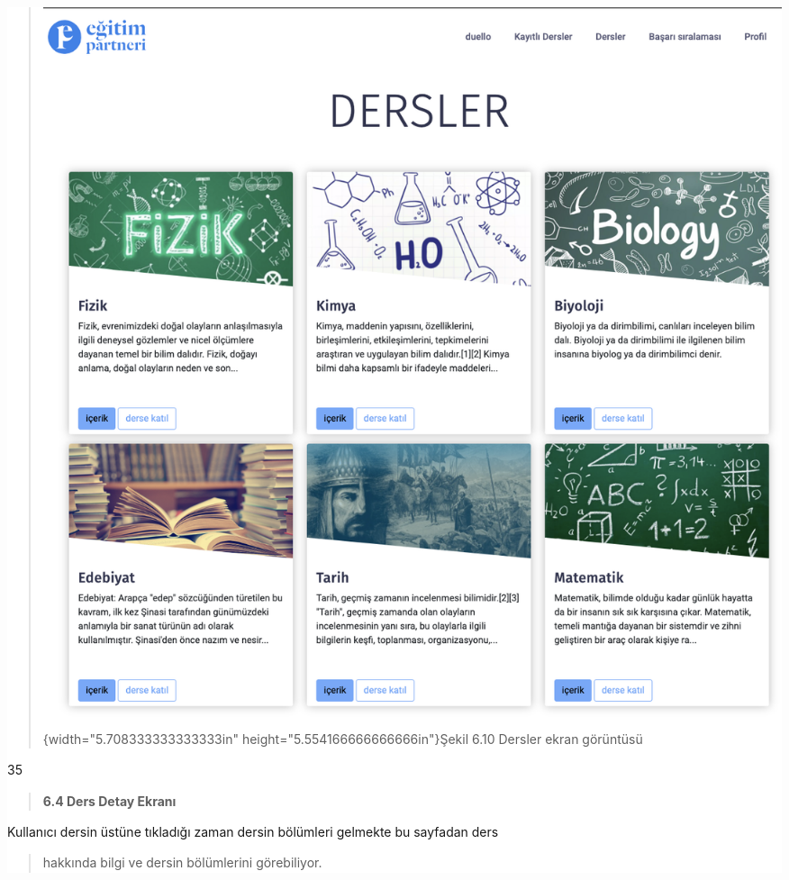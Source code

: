> ![](vertopal_ec4449a4c9e84c7ea7d81844dc6b4ddc/media/image26.png){width="5.708333333333333in"
> height="5.554166666666666in"}Şekil 6.10 Dersler ekran görüntüsü

35

> **6.4 Ders Detay Ekranı**

Kullanıcı dersin üstüne tıkladığı zaman dersin bölümleri gelmekte bu
sayfadan ders

> hakkında bilgi ve dersin bölümlerini görebiliyor.
